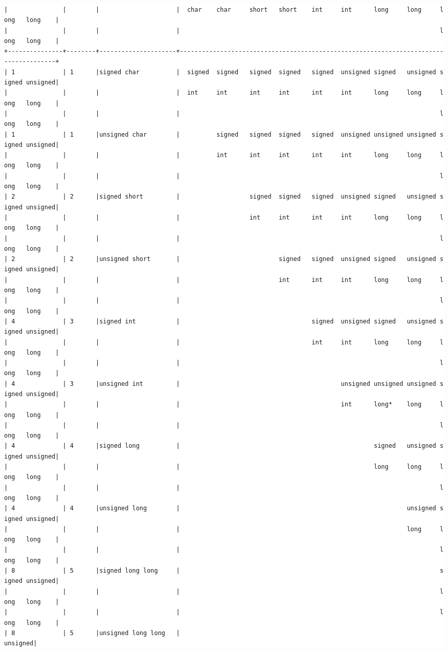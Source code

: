 ```console
|               |        |                     |  char    char     short   short    int     int      long     long     long   long    |
|               |        |                     |                                                                       long   long    |
+---------------+--------+---------------------+--------------------------------------------------------------------------------------+
| 1             | 1      |signed char          |  signed  signed   signed  signed   signed  unsigned signed   unsigned signed unsigned|
|               |        |                     |  int     int      int     int      int     int      long     long     long   long    |
|               |        |                     |                                                                       long   long    |
| 1             | 1      |unsigned char        |          signed   signed  signed   signed  unsigned unsigned unsigned signed unsigned|
|               |        |                     |          int      int     int      int     int      long     long     long   long    |
|               |        |                     |                                                                       long   long    |
| 2             | 2      |signed short         |                   signed  signed   signed  unsigned signed   unsigned signed unsigned|
|               |        |                     |                   int     int      int     int      long     long     long   long    |
|               |        |                     |                                                                       long   long    |
| 2             | 2      |unsigned short       |                           signed   signed  unsigned signed   unsigned signed unsigned|
|               |        |                     |                           int      int     int      long     long     long   long    |
|               |        |                     |                                                                       long   long    |
| 4             | 3      |signed int           |                                    signed  unsigned signed   unsigned signed unsigned|
|               |        |                     |                                    int     int      long     long     long   long    |
|               |        |                     |                                                                       long   long    |
| 4             | 3      |unsigned int         |                                            unsigned unsigned unsigned signed unsigned|
|               |        |                     |                                            int      long*    long     long   long    |
|               |        |                     |                                                                       long   long    |
| 4             | 4      |signed long          |                                                     signed   unsigned signed unsigned|
|               |        |                     |                                                     long     long     long   long    |
|               |        |                     |                                                                       long   long    |
| 4             | 4      |unsigned long        |                                                              unsigned signed unsigned|
|               |        |                     |                                                              long     long   long    |
|               |        |                     |                                                                       long   long    |
| 8             | 5      |signed long long     |                                                                       signed unsigned|
|               |        |                     |                                                                       long   long    |
|               |        |                     |                                                                       long   long    |
| 8             | 5      |unsigned long long   |                                                                              unsigned|
```